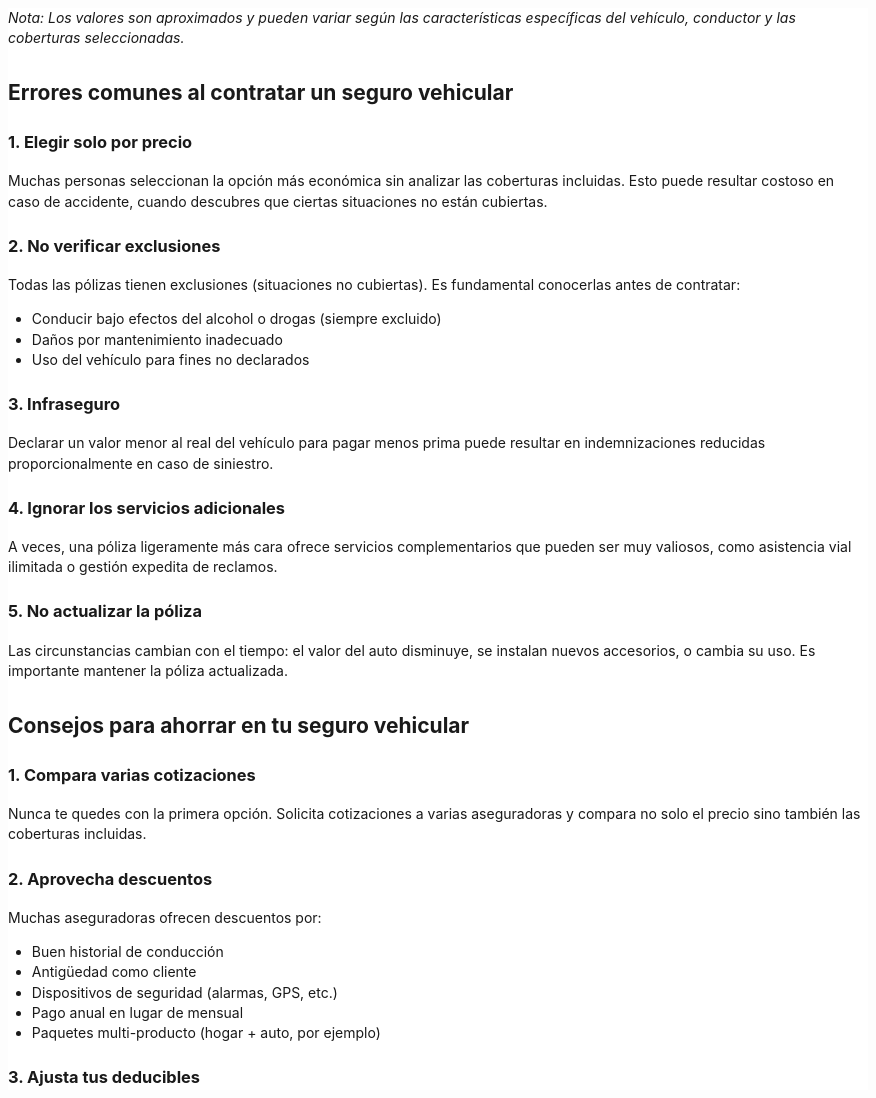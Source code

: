 *Nota: Los valores son aproximados y pueden variar según las características específicas del vehículo, conductor y las coberturas seleccionadas.*

## Errores comunes al contratar un seguro vehicular

### 1. Elegir solo por precio

Muchas personas seleccionan la opción más económica sin analizar las coberturas incluidas. Esto puede resultar costoso en caso de accidente, cuando descubres que ciertas situaciones no están cubiertas.

### 2. No verificar exclusiones

Todas las pólizas tienen exclusiones (situaciones no cubiertas). Es fundamental conocerlas antes de contratar:
- Conducir bajo efectos del alcohol o drogas (siempre excluido)
- Daños por mantenimiento inadecuado
- Uso del vehículo para fines no declarados

### 3. Infraseguro

Declarar un valor menor al real del vehículo para pagar menos prima puede resultar en indemnizaciones reducidas proporcionalmente en caso de siniestro.

### 4. Ignorar los servicios adicionales

A veces, una póliza ligeramente más cara ofrece servicios complementarios que pueden ser muy valiosos, como asistencia vial ilimitada o gestión expedita de reclamos.

### 5. No actualizar la póliza

Las circunstancias cambian con el tiempo: el valor del auto disminuye, se instalan nuevos accesorios, o cambia su uso. Es importante mantener la póliza actualizada.

## Consejos para ahorrar en tu seguro vehicular

### 1. Compara varias cotizaciones

Nunca te quedes con la primera opción. Solicita cotizaciones a varias aseguradoras y compara no solo el precio sino también las coberturas incluidas.

### 2. Aprovecha descuentos

Muchas aseguradoras ofrecen descuentos por:
- Buen historial de conducción
- Antigüedad como cliente
- Dispositivos de seguridad (alarmas, GPS, etc.)
- Pago anual en lugar de mensual
- Paquetes multi-producto (hogar + auto, por ejemplo)

### 3. Ajusta tus deducibles
